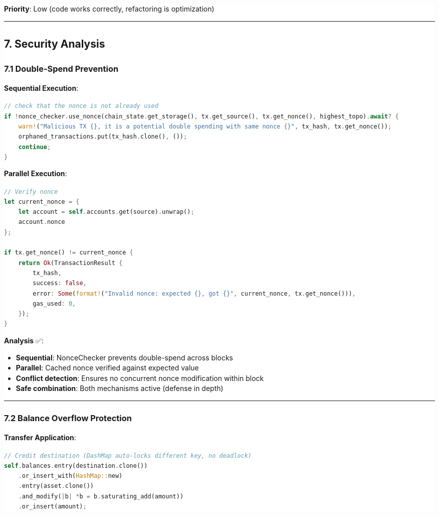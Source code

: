 **Priority**: Low (code works correctly, refactoring is optimization)

---

## 7. Security Analysis

### 7.1 Double-Spend Prevention

**Sequential Execution**:
```rust
// check that the nonce is not already used
if !nonce_checker.use_nonce(chain_state.get_storage(), tx.get_source(), tx.get_nonce(), highest_topo).await? {
    warn!("Malicious TX {}, it is a potential double spending with same nonce {}", tx_hash, tx.get_nonce());
    orphaned_transactions.put(tx_hash.clone(), ());
    continue;
}
```

**Parallel Execution**:
```rust
// Verify nonce
let current_nonce = {
    let account = self.accounts.get(source).unwrap();
    account.nonce
};

if tx.get_nonce() != current_nonce {
    return Ok(TransactionResult {
        tx_hash,
        success: false,
        error: Some(format!("Invalid nonce: expected {}, got {}", current_nonce, tx.get_nonce())),
        gas_used: 0,
    });
}
```

**Analysis** ✅:
- **Sequential**: NonceChecker prevents double-spend across blocks
- **Parallel**: Cached nonce verified against expected value
- **Conflict detection**: Ensures no concurrent nonce modification within block
- **Safe combination**: Both mechanisms active (defense in depth)

---

### 7.2 Balance Overflow Protection

**Transfer Application**:
```rust
// Credit destination (DashMap auto-locks different key, no deadlock)
self.balances.entry(destination.clone())
    .or_insert_with(HashMap::new)
    .entry(asset.clone())
    .and_modify(|b| *b = b.saturating_add(amount))
    .or_insert(amount);
```
